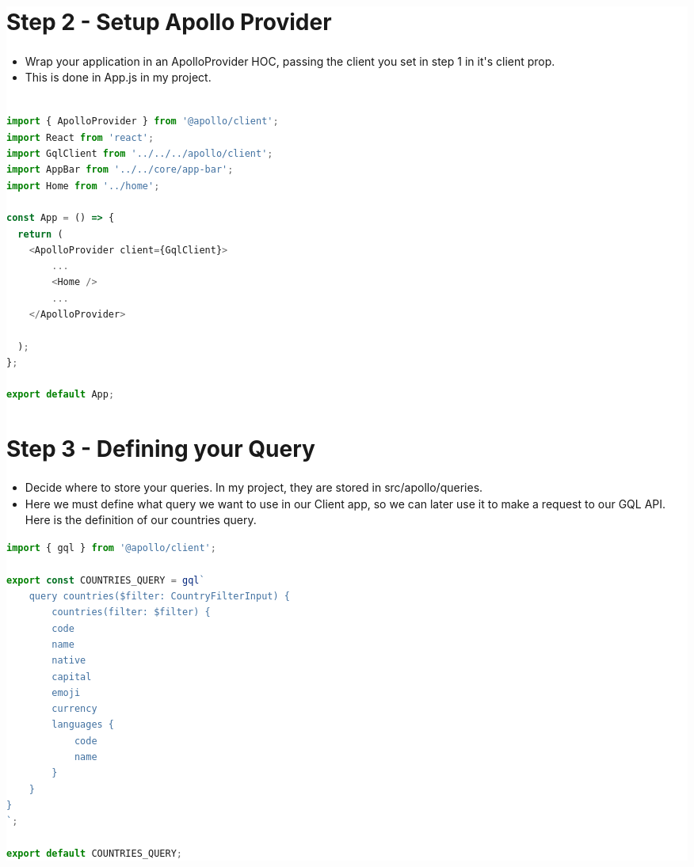 # Step 2 - Setup Apollo Provider
* Wrap your application in an ApolloProvider HOC, passing the client you set in step 1 in it's client prop.
* This is done in App.js in my project. 
```js

import { ApolloProvider } from '@apollo/client';
import React from 'react';
import GqlClient from '../../../apollo/client';
import AppBar from '../../core/app-bar';
import Home from '../home';

const App = () => {
  return (
    <ApolloProvider client={GqlClient}>
        ...
        <Home />
        ...
    </ApolloProvider>

  );
};

export default App;

```

# Step 3 - Defining your Query
* Decide where to store your queries. In my project, they are stored in src/apollo/queries.
* Here we must define what query we want to use in our Client app, so we can later use it to make a request to our GQL API. 
Here is the definition of our countries query. 
```javascript
import { gql } from '@apollo/client';

export const COUNTRIES_QUERY = gql`
    query countries($filter: CountryFilterInput) {
        countries(filter: $filter) {
        code
        name
        native
        capital
        emoji
        currency
        languages {
            code
            name
        }
    }
}
`;

export default COUNTRIES_QUERY;
```
